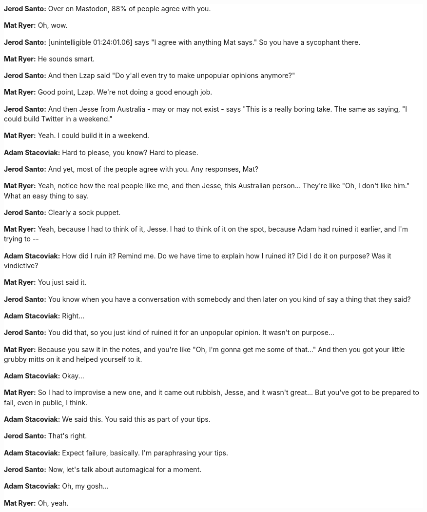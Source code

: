 **Jerod Santo:** Over on Mastodon, 88% of people agree with you.

**Mat Ryer:** Oh, wow.

**Jerod Santo:** \[unintelligible 01:24:01.06\] says "I agree with anything Mat says." So you have a sycophant there.

**Mat Ryer:** He sounds smart.

**Jerod Santo:** And then Lzap said "Do y'all even try to make unpopular opinions anymore?"

**Mat Ryer:** Good point, Lzap. We're not doing a good enough job.

**Jerod Santo:** And then Jesse from Australia - may or may not exist - says "This is a really boring take. The same as saying, "I could build Twitter in a weekend."

**Mat Ryer:** Yeah. I could build it in a weekend.

**Adam Stacoviak:** Hard to please, you know? Hard to please.

**Jerod Santo:** And yet, most of the people agree with you. Any responses, Mat?

**Mat Ryer:** Yeah, notice how the real people like me, and then Jesse, this Australian person... They're like "Oh, I don't like him." What an easy thing to say.

**Jerod Santo:** Clearly a sock puppet.

**Mat Ryer:** Yeah, because I had to think of it, Jesse. I had to think of it on the spot, because Adam had ruined it earlier, and I'm trying to --

**Adam Stacoviak:** How did I ruin it? Remind me. Do we have time to explain how I ruined it? Did I do it on purpose? Was it vindictive?

**Mat Ryer:** You just said it.

**Jerod Santo:** You know when you have a conversation with somebody and then later on you kind of say a thing that they said?

**Adam Stacoviak:** Right...

**Jerod Santo:** You did that, so you just kind of ruined it for an unpopular opinion. It wasn't on purpose...

**Mat Ryer:** Because you saw it in the notes, and you're like "Oh, I'm gonna get me some of that..." And then you got your little grubby mitts on it and helped yourself to it.

**Adam Stacoviak:** Okay...

**Mat Ryer:** So I had to improvise a new one, and it came out rubbish, Jesse, and it wasn't great... But you've got to be prepared to fail, even in public, I think.

**Adam Stacoviak:** We said this. You said this as part of your tips.

**Jerod Santo:** That's right.

**Adam Stacoviak:** Expect failure, basically. I'm paraphrasing your tips.

**Jerod Santo:** Now, let's talk about automagical for a moment.

**Adam Stacoviak:** Oh, my gosh...

**Mat Ryer:** Oh, yeah.

